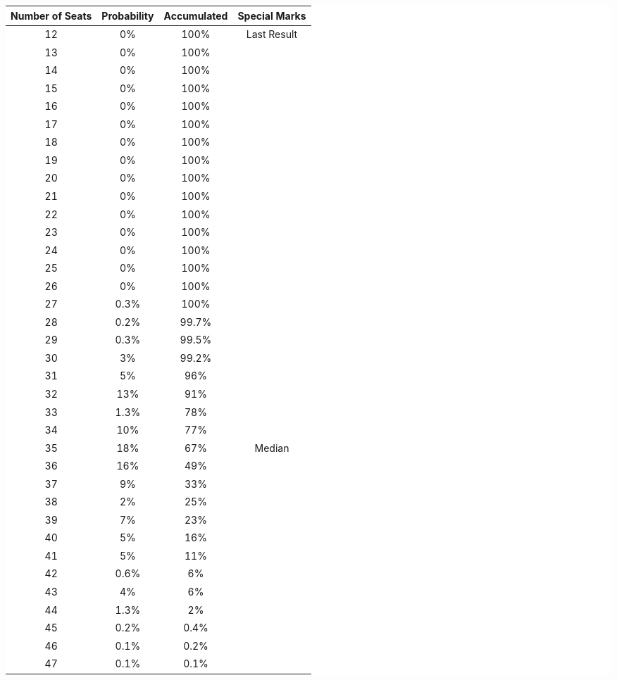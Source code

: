 | Number of Seats | Probability | Accumulated | Special Marks |
|:---------------:|:-----------:|:-----------:|:-------------:|
| 12 | 0% | 100% | Last Result |
| 13 | 0% | 100% |  |
| 14 | 0% | 100% |  |
| 15 | 0% | 100% |  |
| 16 | 0% | 100% |  |
| 17 | 0% | 100% |  |
| 18 | 0% | 100% |  |
| 19 | 0% | 100% |  |
| 20 | 0% | 100% |  |
| 21 | 0% | 100% |  |
| 22 | 0% | 100% |  |
| 23 | 0% | 100% |  |
| 24 | 0% | 100% |  |
| 25 | 0% | 100% |  |
| 26 | 0% | 100% |  |
| 27 | 0.3% | 100% |  |
| 28 | 0.2% | 99.7% |  |
| 29 | 0.3% | 99.5% |  |
| 30 | 3% | 99.2% |  |
| 31 | 5% | 96% |  |
| 32 | 13% | 91% |  |
| 33 | 1.3% | 78% |  |
| 34 | 10% | 77% |  |
| 35 | 18% | 67% | Median |
| 36 | 16% | 49% |  |
| 37 | 9% | 33% |  |
| 38 | 2% | 25% |  |
| 39 | 7% | 23% |  |
| 40 | 5% | 16% |  |
| 41 | 5% | 11% |  |
| 42 | 0.6% | 6% |  |
| 43 | 4% | 6% |  |
| 44 | 1.3% | 2% |  |
| 45 | 0.2% | 0.4% |  |
| 46 | 0.1% | 0.2% |  |
| 47 | 0.1% | 0.1% |  |